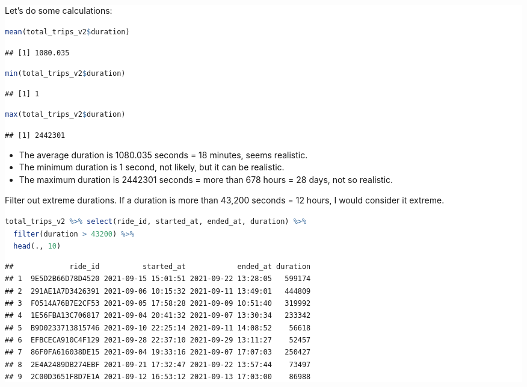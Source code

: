 Let’s do some calculations:

``` r
mean(total_trips_v2$duration)
```

    ## [1] 1080.035

``` r
min(total_trips_v2$duration)
```

    ## [1] 1

``` r
max(total_trips_v2$duration)
```

    ## [1] 2442301

- The average duration is 1080.035 seconds = 18 minutes, seems
  realistic.
- The minimum duration is 1 second, not likely, but it can be realistic.
- The maximum duration is 2442301 seconds = more than 678 hours = 28
  days, not so realistic.

Filter out extreme durations. If a duration is more than 43,200 seconds
= 12 hours, I would consider it extreme.

``` r
total_trips_v2 %>% select(ride_id, started_at, ended_at, duration) %>%
  filter(duration > 43200) %>%
  head(., 10)
```

    ##             ride_id          started_at            ended_at duration
    ## 1  9E5D2B66D78D4520 2021-09-15 15:01:51 2021-09-22 13:28:05   599174
    ## 2  291AE1A7D3426391 2021-09-06 10:15:32 2021-09-11 13:49:01   444809
    ## 3  F0514A76B7E2CF53 2021-09-05 17:58:28 2021-09-09 10:51:40   319992
    ## 4  1E56FBA13C706817 2021-09-04 20:41:32 2021-09-07 13:30:34   233342
    ## 5  B9D0233713815746 2021-09-10 22:25:14 2021-09-11 14:08:52    56618
    ## 6  EFBCECA910C4F129 2021-09-28 22:37:10 2021-09-29 13:11:27    52457
    ## 7  86F0FA616038DE15 2021-09-04 19:33:16 2021-09-07 17:07:03   250427
    ## 8  2E4A2489DB274EBF 2021-09-21 17:32:47 2021-09-22 13:57:44    73497
    ## 9  2C00D3651F8D7E1A 2021-09-12 16:53:12 2021-09-13 17:03:00    86988